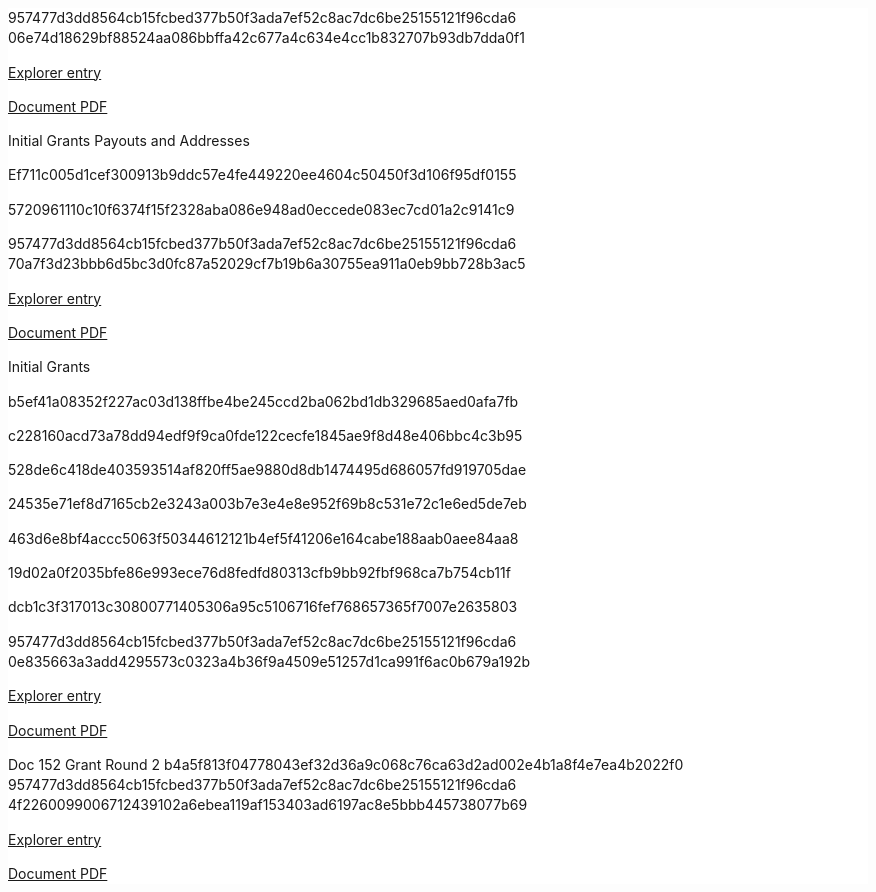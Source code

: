 <td></td>
<td>957477d3dd8564cb15fcbed377b50f3ada7ef52c8ac7dc6be25155121f96cda6</td>
<td>06e74d18629bf88524aa086bbffa42c677a4c634e4cc1b832707b93db7dda0f1</td>
<td><p><a href="https://explorer.factom.com/chains/957477d3dd8564cb15fcbed377b50f3ada7ef52c8ac7dc6be25155121f96cda6/entries/06e74d18629bf88524aa086bbffa42c677a4c634e4cc1b832707b93db7dda0f1"><span class="underline">Explorer entry</span></a></p>
<p><a href="https://drive.google.com/open?id=1e_xmKgJb375EcAwwkz2d3mdYs0PVVih3"><span class="underline">Document PDF</span></a></p></td>
</tr>
<tr class="even">
<td>Initial Grants Payouts and Addresses</td>
<td><p>Ef711c005d1cef300913b9ddc57e4fe449220ee4604c50450f3d106f95df0155</p>
<p>5720961110c10f6374f15f2328aba086e948ad0eccede083ec7cd01a2c9141c9</p></td>
<td>957477d3dd8564cb15fcbed377b50f3ada7ef52c8ac7dc6be25155121f96cda6</td>
<td>70a7f3d23bbb6d5bc3d0fc87a52029cf7b19b6a30755ea911a0eb9bb728b3ac5</td>
<td><p><a href="https://explorer.factom.com/chains/957477d3dd8564cb15fcbed377b50f3ada7ef52c8ac7dc6be25155121f96cda6/entries/70a7f3d23bbb6d5bc3d0fc87a52029cf7b19b6a30755ea911a0eb9bb728b3ac5"><span class="underline">Explorer entry</span></a></p>
<p><a href="https://drive.google.com/open?id=1tYhfYMWfAqeoNo6cpJkwysJFFaxdIEom"><span class="underline">Document PDF</span></a></p></td>
</tr>
<tr class="odd">
<td>Initial Grants</td>
<td><p>b5ef41a08352f227ac03d138ffbe4be245ccd2ba062bd1db329685aed0afa7fb</p>
<p>c228160acd73a78dd94edf9f9ca0fde122cecfe1845ae9f8d48e406bbc4c3b95</p>
<p>528de6c418de403593514af820ff5ae9880d8db1474495d686057fd919705dae</p>
<p>24535e71ef8d7165cb2e3243a003b7e3e4e8e952f69b8c531e72c1e6ed5de7eb</p>
<p>463d6e8bf4accc5063f50344612121b4ef5f41206e164cabe188aab0aee84aa8</p>
<p>19d02a0f2035bfe86e993ece76d8fedfd80313cfb9bb92fbf968ca7b754cb11f</p>
<p>dcb1c3f317013c30800771405306a95c5106716fef768657365f7007e2635803</p></td>
<td>957477d3dd8564cb15fcbed377b50f3ada7ef52c8ac7dc6be25155121f96cda6</td>
<td>0e835663a3add4295573c0323a4b36f9a4509e51257d1ca991f6ac0b679a192b</td>
<td><p><a href="https://explorer.factom.com/chains/957477d3dd8564cb15fcbed377b50f3ada7ef52c8ac7dc6be25155121f96cda6/entries/0e835663a3add4295573c0323a4b36f9a4509e51257d1ca991f6ac0b679a192b"><span class="underline">Explorer entry</span></a></p>
<p><a href="https://drive.google.com/open?id=1-BDK1KoN1zBD-UoBdC4KG-DGwoWJVNzC"><span class="underline">Document PDF</span></a></p></td>
</tr>
<tr class="even">
<td>Doc 152 Grant Round 2</td>
<td>b4a5f813f04778043ef32d36a9c068c76ca63d2ad002e4b1a8f4e7ea4b2022f0</td>
<td>957477d3dd8564cb15fcbed377b50f3ada7ef52c8ac7dc6be25155121f96cda6</td>
<td>4f2260099006712439102a6ebea119af153403ad6197ac8e5bbb445738077b69</td>
<td><p><a href="https://explorer.factom.com/chains/957477d3dd8564cb15fcbed377b50f3ada7ef52c8ac7dc6be25155121f96cda6/entries/4f2260099006712439102a6ebea119af153403ad6197ac8e5bbb445738077b69"><span class="underline">Explorer entry</span></a></p>
<p><a href="https://drive.google.com/open?id=1H0XuI1vsHEfEmMSb7iWzrpBLYZEOx7ww"><span class="underline">Document PDF</span></a></p></td>
</tr>
</tbody>
</table>
